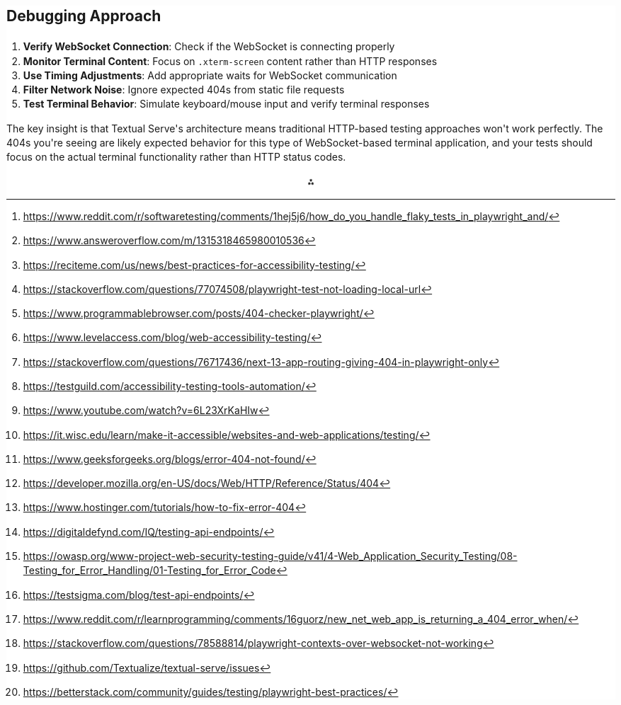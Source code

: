 
## Debugging Approach

1. **Verify WebSocket Connection**: Check if the WebSocket is connecting properly
2. **Monitor Terminal Content**: Focus on `.xterm-screen` content rather than HTTP responses
3. **Use Timing Adjustments**: Add appropriate waits for WebSocket communication
4. **Filter Network Noise**: Ignore expected 404s from static file requests
5. **Test Terminal Behavior**: Simulate keyboard/mouse input and verify terminal responses

The key insight is that Textual Serve's architecture means traditional HTTP-based testing approaches won't work perfectly. The 404s you're seeing are likely expected behavior for this type of WebSocket-based terminal application, and your tests should focus on the actual terminal functionality rather than HTTP status codes.
<span style="display:none">[^10][^11][^12][^13][^14][^15][^16][^17][^18][^19][^20][^21][^22][^23][^24][^25][^26][^27][^8][^9]</span>

<div style="text-align: center">⁂</div>

[^1]: https://stackoverflow.com/questions/44293044/server-returns-404-for-a-web-page-but-page-is-showing-fine-in-browser-why

[^2]: https://textual.textualize.io/blog/2024/09/08/towards-textual-web-applications/

[^3]: https://www.linkedin.com/pulse/inspect-websockets-playwright-practical-guide-sachith-palihawadana

[^4]: https://playwright.dev/docs/api/class-websocketroute

[^5]: https://testrigor.com/blog/websocketerror-in-playwright/

[^6]: https://www.browserstack.com/guide/playwright-flaky-tests

[^7]: https://playwright.dev/docs/best-practices

[^8]: https://github.com/Textualize/textual-serve/issues

[^9]: https://betterstack.com/community/guides/testing/playwright-best-practices/

[^10]: https://www.reddit.com/r/softwaretesting/comments/1hej5j6/how_do_you_handle_flaky_tests_in_playwright_and/

[^11]: https://www.answeroverflow.com/m/1315318465980010536

[^12]: https://reciteme.com/us/news/best-practices-for-accessibility-testing/

[^13]: https://stackoverflow.com/questions/77074508/playwright-test-not-loading-local-url

[^14]: https://www.programmablebrowser.com/posts/404-checker-playwright/

[^15]: https://www.levelaccess.com/blog/web-accessibility-testing/

[^16]: https://stackoverflow.com/questions/76717436/next-13-app-routing-giving-404-in-playwright-only

[^17]: https://testguild.com/accessibility-testing-tools-automation/

[^18]: https://www.youtube.com/watch?v=6L23XrKaHIw

[^19]: https://it.wisc.edu/learn/make-it-accessible/websites-and-web-applications/testing/

[^20]: https://www.geeksforgeeks.org/blogs/error-404-not-found/

[^21]: https://developer.mozilla.org/en-US/docs/Web/HTTP/Reference/Status/404

[^22]: https://www.hostinger.com/tutorials/how-to-fix-error-404

[^23]: https://digitaldefynd.com/IQ/testing-api-endpoints/

[^24]: https://owasp.org/www-project-web-security-testing-guide/v41/4-Web_Application_Security_Testing/08-Testing_for_Error_Handling/01-Testing_for_Error_Code

[^25]: https://testsigma.com/blog/test-api-endpoints/

[^26]: https://www.reddit.com/r/learnprogramming/comments/16guorz/new_net_web_app_is_returning_a_404_error_when/

[^27]: https://stackoverflow.com/questions/78588814/playwright-contexts-over-websocket-not-working


